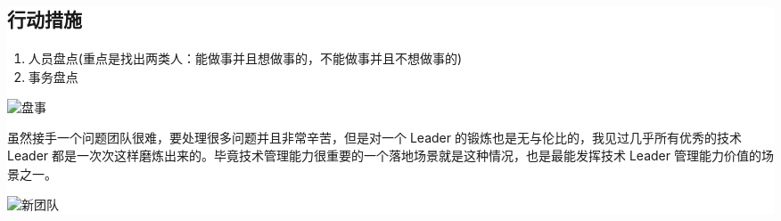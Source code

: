 ## 行动措施

1. 人员盘点(重点是找出两类人：能做事并且想做事的，不能做事并且不想做事的)
2. 事务盘点

![盘事](https://github.com/13sai/ReadingNotes/blob/master/%E6%88%90%E4%B8%BA%E4%BC%9A%E5%B8%A6%E5%9B%A2%E9%98%9F%E7%9A%84%E6%8A%80%E6%9C%AF%E4%BA%BA/%E5%B8%B8%E8%A7%81%E7%97%9B%E7%82%B9/CioPOWBhhzGAdomBAAB8wj8Yoy8127.png)



虽然接手一个问题团队很难，要处理很多问题并且非常辛苦，但是对一个 Leader 的锻炼也是无与伦比的，我见过几乎所有优秀的技术 Leader 都是一次次这样磨炼出来的。毕竟技术管理能力很重要的一个落地场景就是这种情况，也是最能发挥技术 Leader 管理能力价值的场景之一。

![新团队](https://github.com/13sai/ReadingNotes/blob/master/%E6%88%90%E4%B8%BA%E4%BC%9A%E5%B8%A6%E5%9B%A2%E9%98%9F%E7%9A%84%E6%8A%80%E6%9C%AF%E4%BA%BA/%E5%B8%B8%E8%A7%81%E7%97%9B%E7%82%B9/Cgp9HWBhhzyAIeYyAAGwGD_IRZw948.png)